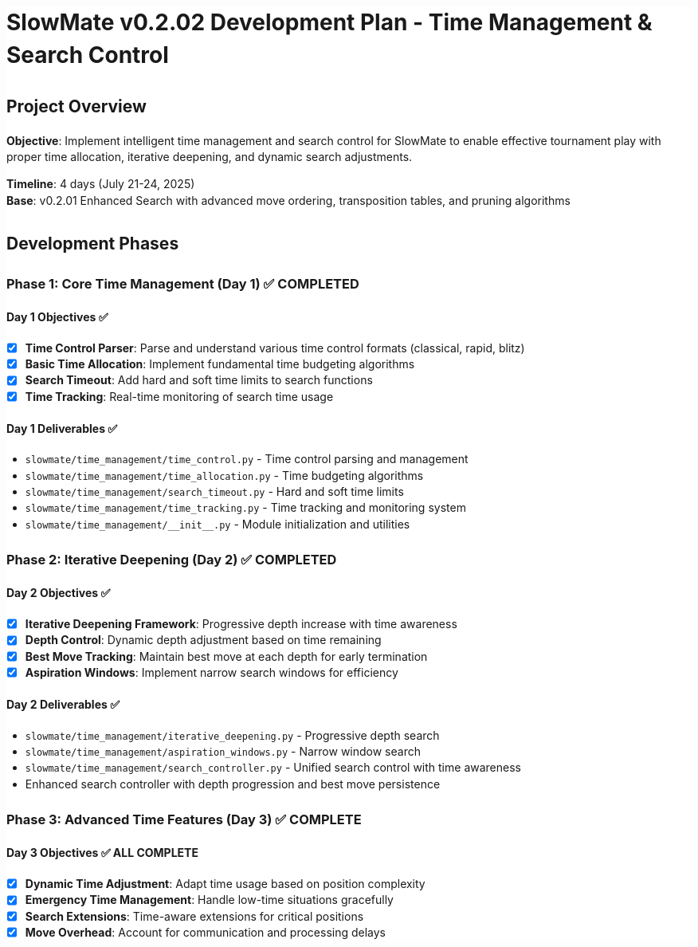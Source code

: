 # SlowMate v0.2.02 Development Plan - Time Management & Search Control

## Project Overview

**Objective**: Implement intelligent time management and search control for SlowMate to enable effective tournament play with proper time allocation, iterative deepening, and dynamic search adjustments.

**Timeline**: 4 days (July 21-24, 2025)  
**Base**: v0.2.01 Enhanced Search with advanced move ordering, transposition tables, and pruning algorithms

## Development Phases

### Phase 1: Core Time Management (Day 1) ✅ **COMPLETED**

#### Day 1 Objectives ✅
- [x] **Time Control Parser**: Parse and understand various time control formats (classical, rapid, blitz)
- [x] **Basic Time Allocation**: Implement fundamental time budgeting algorithms
- [x] **Search Timeout**: Add hard and soft time limits to search functions
- [x] **Time Tracking**: Real-time monitoring of search time usage

#### Day 1 Deliverables ✅
- `slowmate/time_management/time_control.py` - Time control parsing and management
- `slowmate/time_management/time_allocation.py` - Time budgeting algorithms
- `slowmate/time_management/search_timeout.py` - Hard and soft time limits
- `slowmate/time_management/time_tracking.py` - Time tracking and monitoring system
- `slowmate/time_management/__init__.py` - Module initialization and utilities

### Phase 2: Iterative Deepening (Day 2) ✅ **COMPLETED**

#### Day 2 Objectives ✅
- [x] **Iterative Deepening Framework**: Progressive depth increase with time awareness
- [x] **Depth Control**: Dynamic depth adjustment based on time remaining
- [x] **Best Move Tracking**: Maintain best move at each depth for early termination
- [x] **Aspiration Windows**: Implement narrow search windows for efficiency

#### Day 2 Deliverables ✅
- `slowmate/time_management/iterative_deepening.py` - Progressive depth search
- `slowmate/time_management/aspiration_windows.py` - Narrow window search
- `slowmate/time_management/search_controller.py` - Unified search control with time awareness
- Enhanced search controller with depth progression and best move persistence

### Phase 3: Advanced Time Features (Day 3) ✅ **COMPLETE**

#### Day 3 Objectives ✅ **ALL COMPLETE**
- [x] **Dynamic Time Adjustment**: Adapt time usage based on position complexity
- [x] **Emergency Time Management**: Handle low-time situations gracefully
- [x] **Search Extensions**: Time-aware extensions for critical positions
- [x] **Move Overhead**: Account for communication and processing delays
